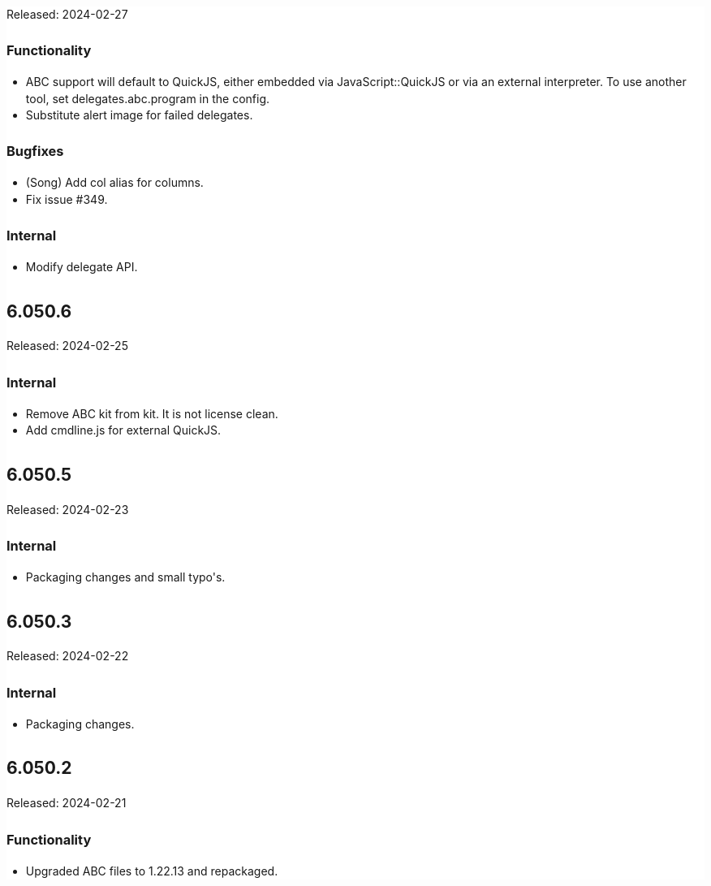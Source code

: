 Released: 2024-02-27


### Functionality

* ABC support will default to QuickJS, either embedded via JavaScript::QuickJS or via an external interpreter. To use another tool, set delegates.abc.program in the config.    
* Substitute alert image for failed delegates.

### Bugfixes

* (Song) Add col alias for columns.
* Fix issue #349.

### Internal

* Modify delegate API.

## 6.050.6

Released: 2024-02-25


### Internal

* Remove ABC kit from kit. It is not license clean.
* Add cmdline.js for external QuickJS.

## 6.050.5

Released: 2024-02-23


### Internal

* Packaging changes and small typo's.

## 6.050.3

Released: 2024-02-22


### Internal

* Packaging changes.

## 6.050.2

Released: 2024-02-21


### Functionality

* Upgraded ABC files to 1.22.13 and repackaged.
